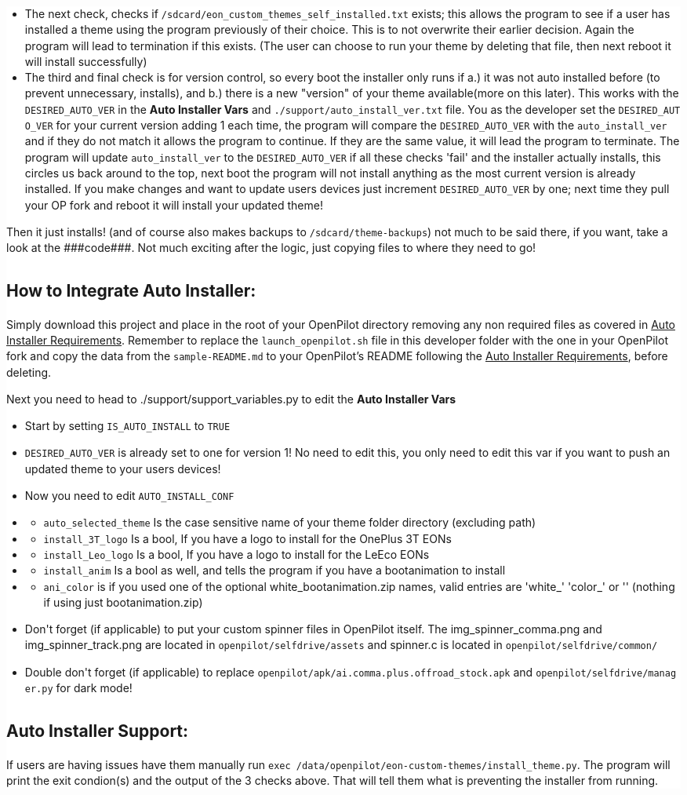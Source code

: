 - The next check, checks if `/sdcard/eon_custom_themes_self_installed.txt` exists; this allows the program to see if a user has installed a theme using the program previously of their choice. This is to not overwrite their earlier decision. Again the program will lead to termination if this exists. (The user can choose to run your theme by deleting that file, then next reboot it will install successfully)
- The third and final check is for version control, so every boot the installer only runs if a.) it was not auto installed before (to prevent unnecessary, installs), and b.) there is a new "version" of your theme available(more on this later). This works with the `DESIRED_AUTO_VER` in the **Auto Installer Vars** and `./support/auto_install_ver.txt` file. You as the developer set the `DESIRED_AUTO_VER` for your current version adding 1 each time, the program will compare the `DESIRED_AUTO_VER` with the `auto_install_ver` and if they do not match it allows the program to continue. If they are the same value, it will lead the program to terminate. The program will update `auto_install_ver` to the `DESIRED_AUTO_VER` if all these checks 'fail' and the installer actually installs, this circles us back around to the top, next boot the program will not install anything as the most current version is already installed. If you make changes and want to update users devices just increment `DESIRED_AUTO_VER` by one; next time they pull your OP fork and reboot it will install your updated theme!

Then it just installs! (and of course also makes backups to `/sdcard/theme-backups`) not much to be said there, if you want, take a look at the ###code###. Not much exciting after the logic, just copying files to where they need to go!

## How to Integrate Auto Installer:
Simply download this project and place in the root of your OpenPilot directory removing any non required files as covered in [Auto Installer Requirements](#Auto-Installer-Requirments). Remember to replace the `launch_openpilot.sh` file in this developer folder with the one in your OpenPilot fork and copy the data from the `sample-README.md` to your OpenPilot’s README following the [Auto Installer Requirements](#Auto-Installer-Requirments), before deleting.

Next you need to head to ./support/support_variables.py to edit the **Auto Installer Vars**
- Start by setting `IS_AUTO_INSTALL` to `TRUE`
- `DESIRED_AUTO_VER` is already set to one for version 1! No need to edit this, you only need to edit this var if you want to push an updated theme to your users devices!
- Now you need to edit `AUTO_INSTALL_CONF` 
- - `auto_selected_theme` Is the case sensitive name of your theme folder directory (excluding path)
- - `install_3T_logo` Is a bool, If you have a logo to install for the OnePlus 3T EONs
- - `install_Leo_logo` Is a bool, If you have a logo to install for the LeEco EONs
- - `install_anim` Is a bool as well, and tells the program if you have a bootanimation to install
- - `ani_color` is if you used one of the optional white_bootanimation.zip names, valid entries are 'white_' 'color_' or '' (nothing if using just bootanimation.zip)

- Don't forget (if applicable) to put your custom spinner files in OpenPilot itself. The img_spinner_comma.png and img_spinner_track.png are located in `openpilot/selfdrive/assets` and spinner.c is located in `openpilot/selfdrive/common/`

- Double don't forget (if applicable) to replace `openpilot/apk/ai.comma.plus.offroad_stock.apk` and `openpilot/selfdrive/manager.py` for dark mode! 

## Auto Installer Support:
If users are having issues have them manually run `exec /data/openpilot/eon-custom-themes/install_theme.py`. The program will print the exit condion(s) and the output of the 3 checks above. That will tell them what is preventing the installer from running.

